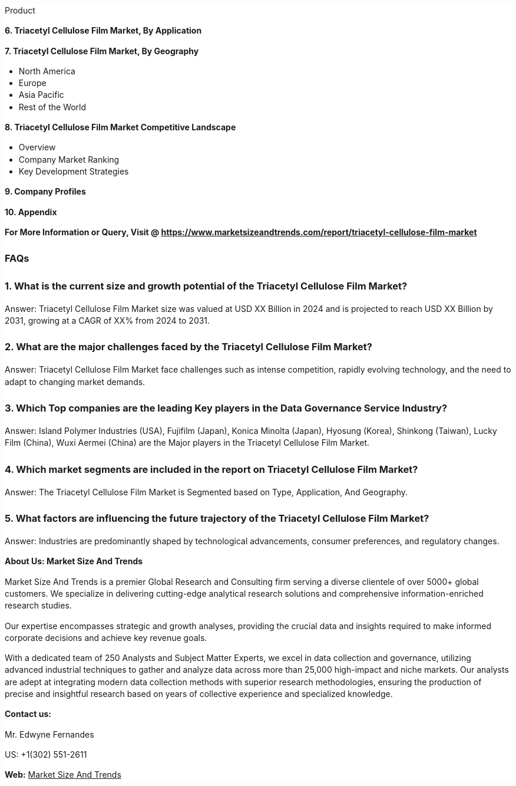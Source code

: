 Product</span></strong></p></div><div class="" data-test-id=""><p><strong><span class="">6. Triacetyl Cellulose Film Market, By Application</span></strong></p></div><div class="" data-test-id=""><p><strong><span class="">7. Triacetyl Cellulose Film Market, By Geography</span></strong></p></div><div class="" data-test-id=""><ul><li><span class="">North America</span></li><li><span class="">Europe</span></li><li><span class="">Asia Pacific</span></li><li><span class="">Rest of the World</span></li></ul></div><div class="" data-test-id=""><p><strong><span class="">8. Triacetyl Cellulose Film Market Competitive Landscape</span></strong></p></div><div class="" data-test-id=""><ul><li><span class="">Overview</span></li><li><span class="">Company Market Ranking</span></li><li><span class="">Key Development Strategies</span></li></ul></div><div class="" data-test-id=""><p><strong><span class="">9. Company Profiles</span></strong></p></div><div class="" data-test-id=""><p><strong><span class="">10. Appendix</span></strong></p></div><div class="" data-test-id=""><p><strong><span class="">For More Information or Query, Visit @ <a href="https://www.marketsizeandtrends.com/report/triacetyl-cellulose-film-market" target="_blank">https://www.marketsizeandtrends.com/report/triacetyl-cellulose-film-market</a></span></strong></p></div><div class="" data-test-id=""><div class="article-main__content" data-test-id="publishing-text-block"><h3><strong><span class="">FAQs</span></strong></h3></div><div class="article-main__content" data-test-id="publishing-text-block"><h3><span class="">1. What is the current size and growth potential of the Triacetyl Cellulose Film Market?</span></h3></div><div class="article-main__content" data-test-id="publishing-text-block"><p><span class="font-[700]">Answer</span><span class="">: Triacetyl Cellulose Film Market size was valued at USD XX Billion in 2024 and is projected to reach USD XX Billion by 2031, growing at a CAGR of XX% from 2024 to 2031.</span></p></div><div class="article-main__content" data-test-id="publishing-text-block"><h3><span class="">2. What are the major challenges faced by the Triacetyl Cellulose Film Market?</span></h3></div><div class="article-main__content" data-test-id="publishing-text-block"><p><span class="font-[700]">Answer</span><span class="">: Triacetyl Cellulose Film Market face challenges such as intense competition, rapidly evolving technology, and the need to adapt to changing market demands.</span></p></div><div class="article-main__content" data-test-id="publishing-text-block"><h3><span class="">3. Which Top companies are the leading Key players in the Data Governance Service Industry?</span></h3></div><div class="article-main__content" data-test-id="publishing-text-block"><p><span class="font-[700]">Answer</span><span class="">: Island Polymer Industries (USA), Fujifilm (Japan), Konica Minolta (Japan), Hyosung (Korea), Shinkong (Taiwan), Lucky Film (China), Wuxi Aermei (China) are the Major players in the Triacetyl Cellulose Film Market.</span></p></div><div class="article-main__content" data-test-id="publishing-text-block"><h3><span class="">4. Which market segments are included in the report on Triacetyl Cellulose Film Market?</span></h3></div><div class="article-main__content" data-test-id="publishing-text-block"><p><span class="font-[700]">Answer</span><span class="">: The Triacetyl Cellulose Film Market is Segmented based on Type, Application, And Geography.</span></p></div><div class="article-main__content" data-test-id="publishing-text-block"><h3><span class="">5. What factors are influencing the future trajectory of the Triacetyl Cellulose Film Market?</span></h3></div><div class="article-main__content" data-test-id="publishing-text-block"><p><span class="font-[700]">Answer:</span><span class="">&nbsp;Industries are predominantly shaped by technological advancements, consumer preferences, and regulatory changes.</span></p></div><p><strong><span class="">About Us: Market Size And Trends</span></strong></p></div><div class="" data-test-id=""><p><span class="">Market Size And Trends is a premier Global Research and Consulting firm serving a diverse clientele of over 5000+ global customers. We specialize in delivering cutting-edge analytical research solutions and comprehensive information-enriched research studies.</span></p></div><div class="" data-test-id=""><p><span class="">Our expertise encompasses strategic and growth analyses, providing the crucial data and insights required to make informed corporate decisions and achieve key revenue goals.</span></p></div><div class="" data-test-id=""><p><span class="">With a dedicated team of 250 Analysts and Subject Matter Experts, we excel in data collection and governance, utilizing advanced industrial techniques to gather and analyze data across more than 25,000 high-impact and niche markets. Our analysts are adept at integrating modern data collection methods with superior research methodologies, ensuring the production of precise and insightful research based on years of collective experience and specialized knowledge.</span></p></div><div class="" data-test-id=""><p><strong><span class="">Contact us:</span></strong></p></div><div class="" data-test-id=""><p><span class="">Mr. Edwyne Fernandes</span></p></div><div class="" data-test-id=""><p><span class="">US: +1(302) 551-2611<br /></span></p><p><span class=""><strong>Web:</strong> <a href="https://www.marketsizeandtrends.com/" target="_blank">Market Size And Trends</a></span></p></div>
